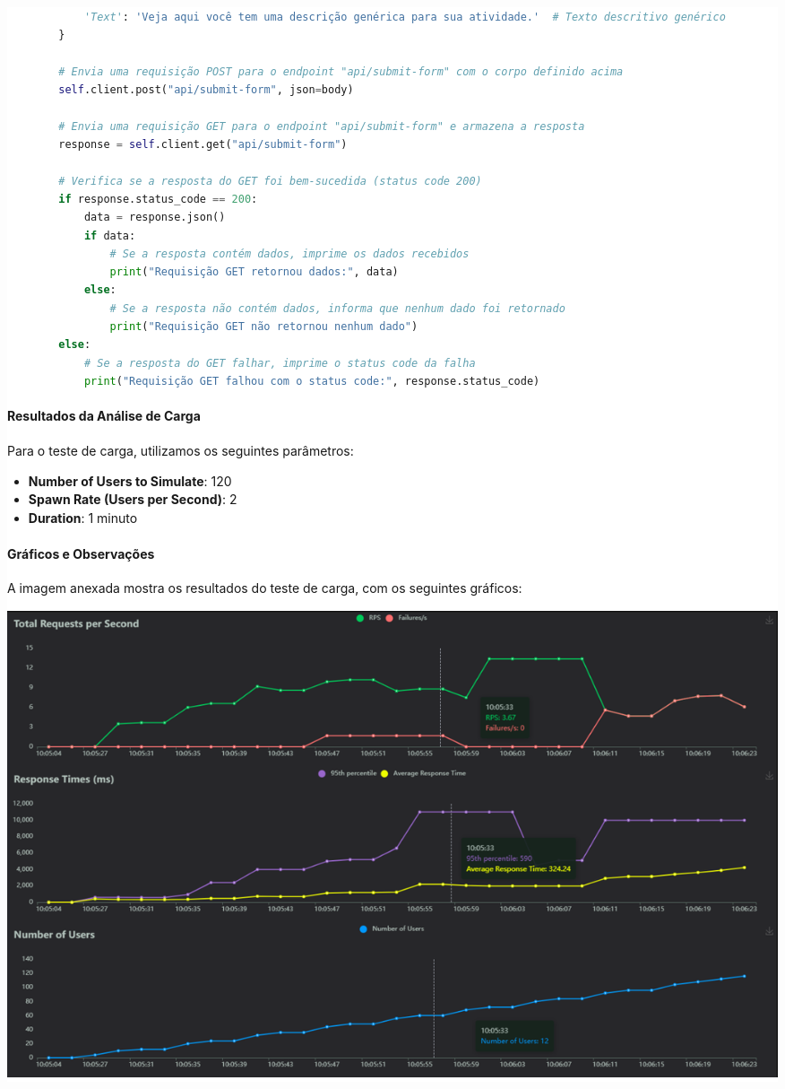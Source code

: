 ```python
            'Text': 'Veja aqui você tem uma descrição genérica para sua atividade.'  # Texto descritivo genérico
        }

        # Envia uma requisição POST para o endpoint "api/submit-form" com o corpo definido acima
        self.client.post("api/submit-form", json=body)
        
        # Envia uma requisição GET para o endpoint "api/submit-form" e armazena a resposta
        response = self.client.get("api/submit-form")
        
        # Verifica se a resposta do GET foi bem-sucedida (status code 200)
        if response.status_code == 200:
            data = response.json()
            if data:
                # Se a resposta contém dados, imprime os dados recebidos
                print("Requisição GET retornou dados:", data)
            else:
                # Se a resposta não contém dados, informa que nenhum dado foi retornado
                print("Requisição GET não retornou nenhum dado")
        else:
            # Se a resposta do GET falhar, imprime o status code da falha
            print("Requisição GET falhou com o status code:", response.status_code)
```

#### Resultados da Análise de Carga

Para o teste de carga, utilizamos os seguintes parâmetros:

- **Number of Users to Simulate**: 120
- **Spawn Rate (Users per Second)**: 2
- **Duration**: 1 minuto

#### Gráficos e Observações

A imagem anexada mostra os resultados do teste de carga, com os seguintes gráficos:

![Teste de Carga](public/images/TesteCarga.png)
